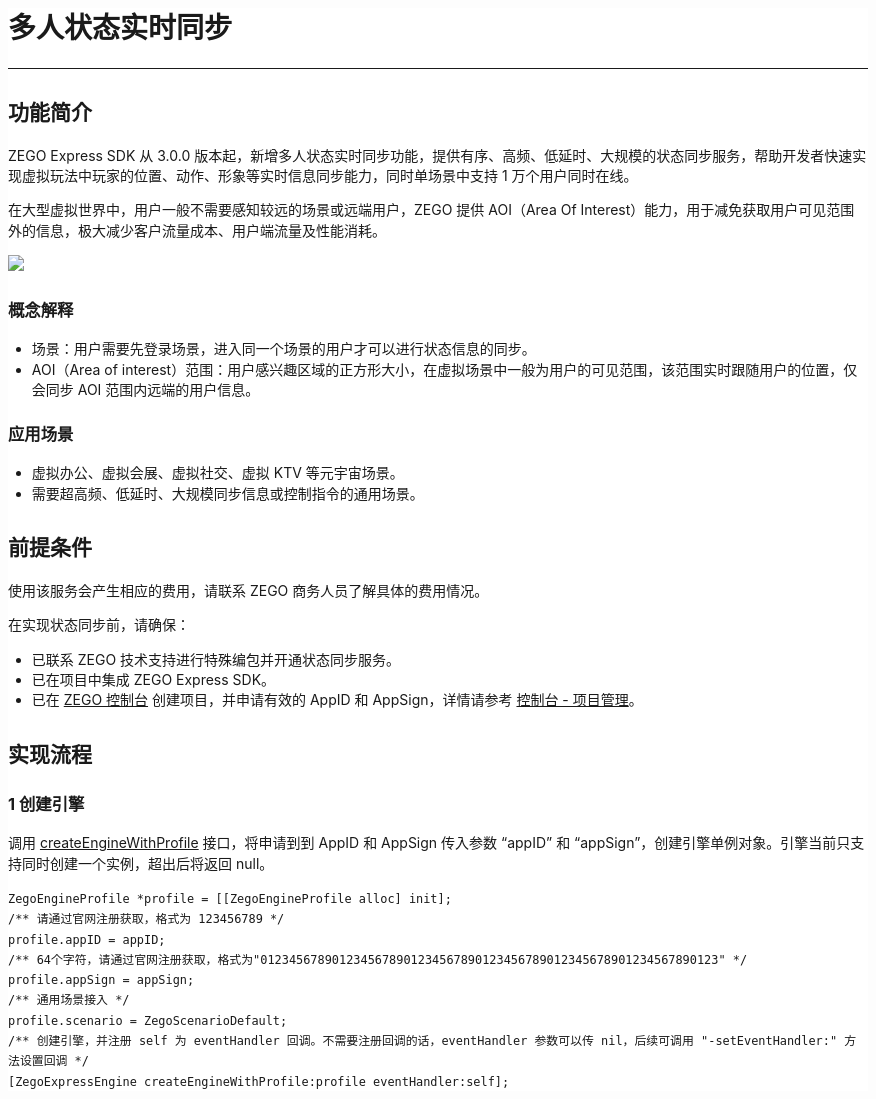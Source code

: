 # 多人状态实时同步

- - -

## 功能简介


ZEGO Express SDK 从 3.0.0 版本起，新增多人状态实时同步功能，提供有序、高频、低延时、大规模的状态同步服务，帮助开发者快速实现虚拟玩法中玩家的位置、动作、形象等实时信息同步能力，同时单场景中支持 1 万个用户同时在线。

在大型虚拟世界中，用户一般不需要感知较远的场景或远端用户，ZEGO 提供 AOI（Area Of Interest）能力，用于减免获取用户可见范围外的信息，极大减少客户流量成本、用户端流量及性能消耗。

<Frame width="512" height="auto" caption=""><img src="https://doc-media.zego.im/sdk-doc/Pics/Express/state_sync_aoi.jpg" /></Frame>

### 概念解释

- 场景：用户需要先登录场景，进入同一个场景的用户才可以进行状态信息的同步。
- AOI（Area of interest）范围：用户感兴趣区域的正方形大小，在虚拟场景中一般为用户的可见范围，该范围实时跟随用户的位置，仅会同步 AOI 范围内远端的用户信息。


### 应用场景

- 虚拟办公、虚拟会展、虚拟社交、虚拟 KTV 等元宇宙场景。
- 需要超高频、低延时、大规模同步信息或控制指令的通用场景。

## 前提条件

<Warning title="注意">


使用该服务会产生相应的费用，请联系 ZEGO 商务人员了解具体的费用情况。
</Warning>

在实现状态同步前，请确保：
- 已联系 ZEGO 技术支持进行特殊编包并开通状态同步服务。
- 已在项目中集成 ZEGO Express SDK。
- 已在 [ZEGO 控制台](https://console.zego.im) 创建项目，并申请有效的 AppID 和 AppSign，详情请参考 [控制台 - 项目管理](/console-old/project-management)。

## 实现流程

### 1 创建引擎

调用 [createEngineWithProfile](https://doc-zh.zego.im/article/api?doc=Express_Video_SDK_API~objective-c_macos~class~ZegoExpressEngine#create-engine-with-profile-event-handler) 接口，将申请到到 AppID 和 AppSign 传入参数 “appID” 和 “appSign”，创建引擎单例对象。引擎当前只支持同时创建一个实例，超出后将返回 null。

```objc
ZegoEngineProfile *profile = [[ZegoEngineProfile alloc] init];
/** 请通过官网注册获取，格式为 123456789 */
profile.appID = appID;
/** 64个字符，请通过官网注册获取，格式为"0123456789012345678901234567890123456789012345678901234567890123" */
profile.appSign = appSign;
/** 通用场景接入 */
profile.scenario = ZegoScenarioDefault;
/** 创建引擎，并注册 self 为 eventHandler 回调。不需要注册回调的话，eventHandler 参数可以传 nil，后续可调用 "-setEventHandler:" 方法设置回调 */
[ZegoExpressEngine createEngineWithProfile:profile eventHandler:self];
```
